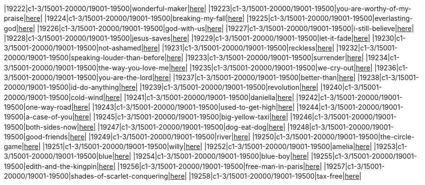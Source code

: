 |19222|c1-3/15001-20000/19001-19500|wonderful-maker|[here](https://cdn.jsdelivr.net/gh/guitarchord/c1-3/15001-20000/19001-19500/wonderful-maker.webp)|
|19223|c1-3/15001-20000/19001-19500|you-are-worthy-of-my-praise|[here](https://cdn.jsdelivr.net/gh/guitarchord/c1-3/15001-20000/19001-19500/you-are-worthy-of-my-praise.webp)|
|19224|c1-3/15001-20000/19001-19500|breaking-my-fall|[here](https://cdn.jsdelivr.net/gh/guitarchord/c1-3/15001-20000/19001-19500/breaking-my-fall.webp)|
|19225|c1-3/15001-20000/19001-19500|everlasting-god|[here](https://cdn.jsdelivr.net/gh/guitarchord/c1-3/15001-20000/19001-19500/everlasting-god.webp)|
|19226|c1-3/15001-20000/19001-19500|god-with-us|[here](https://cdn.jsdelivr.net/gh/guitarchord/c1-3/15001-20000/19001-19500/god-with-us.webp)|
|19227|c1-3/15001-20000/19001-19500|i-still-believe|[here](https://cdn.jsdelivr.net/gh/guitarchord/c1-3/15001-20000/19001-19500/i-still-believe.webp)|
|19228|c1-3/15001-20000/19001-19500|jesus-saves|[here](https://cdn.jsdelivr.net/gh/guitarchord/c1-3/15001-20000/19001-19500/jesus-saves.webp)|
|19229|c1-3/15001-20000/19001-19500|let-it-fade|[here](https://cdn.jsdelivr.net/gh/guitarchord/c1-3/15001-20000/19001-19500/let-it-fade.webp)|
|19230|c1-3/15001-20000/19001-19500|not-ashamed|[here](https://cdn.jsdelivr.net/gh/guitarchord/c1-3/15001-20000/19001-19500/not-ashamed.webp)|
|19231|c1-3/15001-20000/19001-19500|reckless|[here](https://cdn.jsdelivr.net/gh/guitarchord/c1-3/15001-20000/19001-19500/reckless.webp)|
|19232|c1-3/15001-20000/19001-19500|speaking-louder-than-before|[here](https://cdn.jsdelivr.net/gh/guitarchord/c1-3/15001-20000/19001-19500/speaking-louder-than-before.webp)|
|19233|c1-3/15001-20000/19001-19500|surrender|[here](https://cdn.jsdelivr.net/gh/guitarchord/c1-3/15001-20000/19001-19500/surrender.webp)|
|19234|c1-3/15001-20000/19001-19500|the-way-you-love-me|[here](https://cdn.jsdelivr.net/gh/guitarchord/c1-3/15001-20000/19001-19500/the-way-you-love-me.webp)|
|19235|c1-3/15001-20000/19001-19500|we-cry-out|[here](https://cdn.jsdelivr.net/gh/guitarchord/c1-3/15001-20000/19001-19500/we-cry-out.webp)|
|19236|c1-3/15001-20000/19001-19500|you-are-the-lord|[here](https://cdn.jsdelivr.net/gh/guitarchord/c1-3/15001-20000/19001-19500/you-are-the-lord.webp)|
|19237|c1-3/15001-20000/19001-19500|better-than|[here](https://cdn.jsdelivr.net/gh/guitarchord/c1-3/15001-20000/19001-19500/better-than.webp)|
|19238|c1-3/15001-20000/19001-19500|id-do-anything|[here](https://cdn.jsdelivr.net/gh/guitarchord/c1-3/15001-20000/19001-19500/id-do-anything.webp)|
|19239|c1-3/15001-20000/19001-19500|revolution|[here](https://cdn.jsdelivr.net/gh/guitarchord/c1-3/15001-20000/19001-19500/revolution.webp)|
|19240|c1-3/15001-20000/19001-19500|cold-wind|[here](https://cdn.jsdelivr.net/gh/guitarchord/c1-3/15001-20000/19001-19500/cold-wind.webp)|
|19241|c1-3/15001-20000/19001-19500|daniella|[here](https://cdn.jsdelivr.net/gh/guitarchord/c1-3/15001-20000/19001-19500/daniella.webp)|
|19242|c1-3/15001-20000/19001-19500|one-way-road|[here](https://cdn.jsdelivr.net/gh/guitarchord/c1-3/15001-20000/19001-19500/one-way-road.webp)|
|19243|c1-3/15001-20000/19001-19500|used-to-get-high|[here](https://cdn.jsdelivr.net/gh/guitarchord/c1-3/15001-20000/19001-19500/used-to-get-high.webp)|
|19244|c1-3/15001-20000/19001-19500|a-case-of-you|[here](https://cdn.jsdelivr.net/gh/guitarchord/c1-3/15001-20000/19001-19500/a-case-of-you.webp)|
|19245|c1-3/15001-20000/19001-19500|big-yellow-taxi|[here](https://cdn.jsdelivr.net/gh/guitarchord/c1-3/15001-20000/19001-19500/big-yellow-taxi.webp)|
|19246|c1-3/15001-20000/19001-19500|both-sides-now|[here](https://cdn.jsdelivr.net/gh/guitarchord/c1-3/15001-20000/19001-19500/both-sides-now.webp)|
|19247|c1-3/15001-20000/19001-19500|dog-eat-dog|[here](https://cdn.jsdelivr.net/gh/guitarchord/c1-3/15001-20000/19001-19500/dog-eat-dog.webp)|
|19248|c1-3/15001-20000/19001-19500|good-friends|[here](https://cdn.jsdelivr.net/gh/guitarchord/c1-3/15001-20000/19001-19500/good-friends.webp)|
|19249|c1-3/15001-20000/19001-19500|river|[here](https://cdn.jsdelivr.net/gh/guitarchord/c1-3/15001-20000/19001-19500/river.webp)|
|19250|c1-3/15001-20000/19001-19500|the-circle-game|[here](https://cdn.jsdelivr.net/gh/guitarchord/c1-3/15001-20000/19001-19500/the-circle-game.webp)|
|19251|c1-3/15001-20000/19001-19500|willy|[here](https://cdn.jsdelivr.net/gh/guitarchord/c1-3/15001-20000/19001-19500/willy.webp)|
|19252|c1-3/15001-20000/19001-19500|amelia|[here](https://cdn.jsdelivr.net/gh/guitarchord/c1-3/15001-20000/19001-19500/amelia.webp)|
|19253|c1-3/15001-20000/19001-19500|blue|[here](https://cdn.jsdelivr.net/gh/guitarchord/c1-3/15001-20000/19001-19500/blue.webp)|
|19254|c1-3/15001-20000/19001-19500|blue-boy|[here](https://cdn.jsdelivr.net/gh/guitarchord/c1-3/15001-20000/19001-19500/blue-boy.webp)|
|19255|c1-3/15001-20000/19001-19500|edith-and-the-kingpin|[here](https://cdn.jsdelivr.net/gh/guitarchord/c1-3/15001-20000/19001-19500/edith-and-the-kingpin.webp)|
|19256|c1-3/15001-20000/19001-19500|free-man-in-paris|[here](https://cdn.jsdelivr.net/gh/guitarchord/c1-3/15001-20000/19001-19500/free-man-in-paris.webp)|
|19257|c1-3/15001-20000/19001-19500|shades-of-scarlet-conquering|[here](https://cdn.jsdelivr.net/gh/guitarchord/c1-3/15001-20000/19001-19500/shades-of-scarlet-conquering.webp)|
|19258|c1-3/15001-20000/19001-19500|tax-free|[here](https://cdn.jsdelivr.net/gh/guitarchord/c1-3/15001-20000/19001-19500/tax-free.webp)|